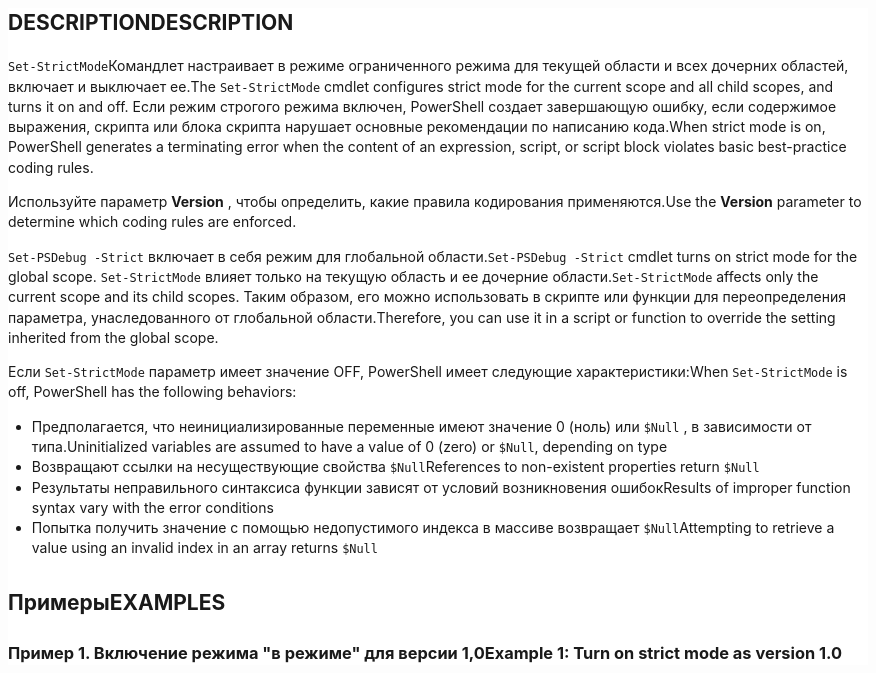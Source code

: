 ## <span data-ttu-id="041e7-109">DESCRIPTION</span><span class="sxs-lookup"><span data-stu-id="041e7-109">DESCRIPTION</span></span>

<span data-ttu-id="041e7-110">`Set-StrictMode`Командлет настраивает в режиме ограниченного режима для текущей области и всех дочерних областей, включает и выключает ее.</span><span class="sxs-lookup"><span data-stu-id="041e7-110">The `Set-StrictMode` cmdlet configures strict mode for the current scope and all child scopes, and turns it on and off.</span></span> <span data-ttu-id="041e7-111">Если режим строгого режима включен, PowerShell создает завершающую ошибку, если содержимое выражения, скрипта или блока скрипта нарушает основные рекомендации по написанию кода.</span><span class="sxs-lookup"><span data-stu-id="041e7-111">When strict mode is on, PowerShell generates a terminating error when the content of an expression, script, or script block violates basic best-practice coding rules.</span></span>

<span data-ttu-id="041e7-112">Используйте параметр **Version** , чтобы определить, какие правила кодирования применяются.</span><span class="sxs-lookup"><span data-stu-id="041e7-112">Use the **Version** parameter to determine which coding rules are enforced.</span></span>

<span data-ttu-id="041e7-113">`Set-PSDebug -Strict` включает в себя режим для глобальной области.</span><span class="sxs-lookup"><span data-stu-id="041e7-113">`Set-PSDebug -Strict` cmdlet turns on strict mode for the global scope.</span></span> <span data-ttu-id="041e7-114">`Set-StrictMode` влияет только на текущую область и ее дочерние области.</span><span class="sxs-lookup"><span data-stu-id="041e7-114">`Set-StrictMode` affects only the current scope and its child scopes.</span></span> <span data-ttu-id="041e7-115">Таким образом, его можно использовать в скрипте или функции для переопределения параметра, унаследованного от глобальной области.</span><span class="sxs-lookup"><span data-stu-id="041e7-115">Therefore, you can use it in a script or function to override the setting inherited from the global scope.</span></span>

<span data-ttu-id="041e7-116">Если `Set-StrictMode` параметр имеет значение OFF, PowerShell имеет следующие характеристики:</span><span class="sxs-lookup"><span data-stu-id="041e7-116">When `Set-StrictMode` is off, PowerShell has the following behaviors:</span></span>

- <span data-ttu-id="041e7-117">Предполагается, что неинициализированные переменные имеют значение 0 (ноль) или `$Null` , в зависимости от типа.</span><span class="sxs-lookup"><span data-stu-id="041e7-117">Uninitialized variables are assumed to have a value of 0 (zero) or `$Null`, depending on type</span></span>
- <span data-ttu-id="041e7-118">Возвращают ссылки на несуществующие свойства `$Null`</span><span class="sxs-lookup"><span data-stu-id="041e7-118">References to non-existent properties return `$Null`</span></span>
- <span data-ttu-id="041e7-119">Результаты неправильного синтаксиса функции зависят от условий возникновения ошибок</span><span class="sxs-lookup"><span data-stu-id="041e7-119">Results of improper function syntax vary with the error conditions</span></span>
- <span data-ttu-id="041e7-120">Попытка получить значение с помощью недопустимого индекса в массиве возвращает `$Null`</span><span class="sxs-lookup"><span data-stu-id="041e7-120">Attempting to retrieve a value using an invalid index in an array returns `$Null`</span></span>

## <span data-ttu-id="041e7-121">Примеры</span><span class="sxs-lookup"><span data-stu-id="041e7-121">EXAMPLES</span></span>

### <span data-ttu-id="041e7-122">Пример 1. Включение режима "в режиме" для версии 1,0</span><span class="sxs-lookup"><span data-stu-id="041e7-122">Example 1: Turn on strict mode as version 1.0</span></span>

